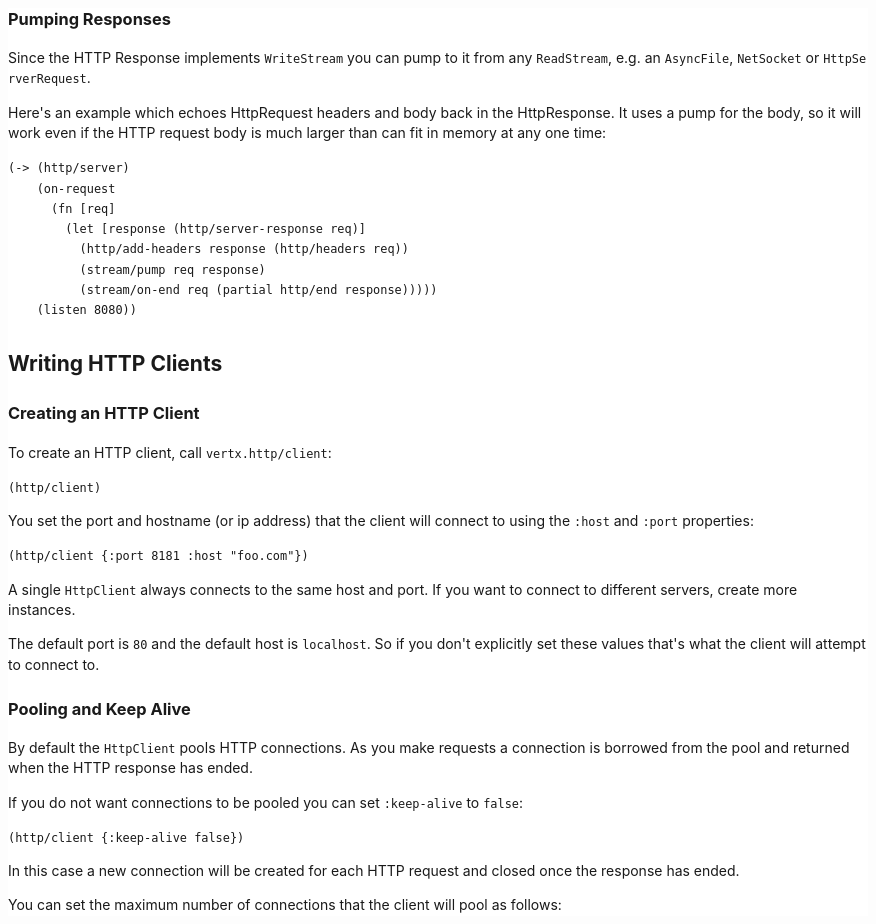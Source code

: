 ### Pumping Responses

Since the HTTP Response implements `WriteStream` you can pump to it
from any `ReadStream`, e.g. an `AsyncFile`, `NetSocket` or
`HttpServerRequest`.

Here's an example which echoes HttpRequest headers and body back in
the HttpResponse. It uses a pump for the body, so it will work even if
the HTTP request body is much larger than can fit in memory at any one
time:

    (-> (http/server)
        (on-request 
          (fn [req]
            (let [response (http/server-response req)]
              (http/add-headers response (http/headers req))
              (stream/pump req response)
              (stream/on-end req (partial http/end response)))))
        (listen 8080))
        
## Writing HTTP Clients

### Creating an HTTP Client

To create an HTTP client, call `vertx.http/client`:

    (http/client)

You set the port and hostname (or ip address) that the client will
connect to using the `:host` and `:port` properties:

    (http/client {:port 8181 :host "foo.com"})
    
A single `HttpClient` always connects to the same host and port. If
you want to connect to different servers, create more instances.

The default port is `80` and the default host is `localhost`. So if
you don't explicitly set these values that's what the client will
attempt to connect to.

### Pooling and Keep Alive

By default the `HttpClient` pools HTTP connections. As you make
requests a connection is borrowed from the pool and returned when the
HTTP response has ended.

If you do not want connections to be pooled you can set `:keep-alive`
to `false`:

    (http/client {:keep-alive false})

In this case a new connection will be created for each HTTP request
and closed once the response has ended.

You can set the maximum number of connections that the client will
pool as follows:
